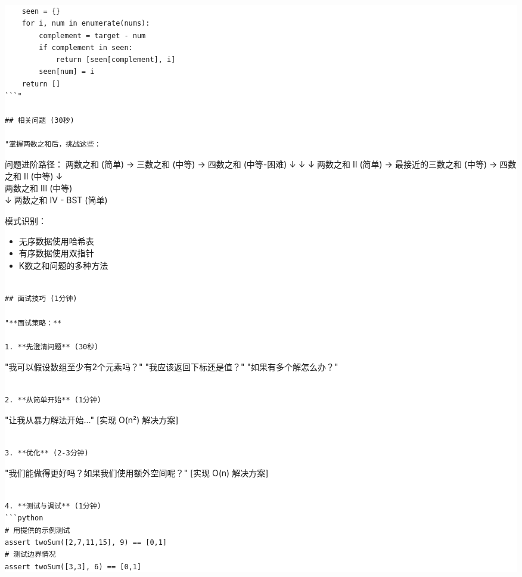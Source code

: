 ```
    seen = {}
    for i, num in enumerate(nums):
        complement = target - num
        if complement in seen:
            return [seen[complement], i]
        seen[num] = i
    return []
```"

## 相关问题 (30秒)

"掌握两数之和后，挑战这些：

```
问题进阶路径：
两数之和 (简单)          → 三数之和 (中等)        → 四数之和 (中等-困难)
     ↓                       ↓                       ↓
两数之和 II (简单)      → 最接近的三数之和 (中等) → 四数之和 II (中等)
     ↓                        
两数之和 III (中等)    
     ↓
两数之和 IV - BST (简单)

模式识别：
- 无序数据使用哈希表
- 有序数据使用双指针  
- K数之和问题的多种方法
```"

## 面试技巧 (1分钟)

"**面试策略：**

1. **先澄清问题** (30秒)
   ```
   \"我可以假设数组至少有2个元素吗？\"
   \"我应该返回下标还是值？\"
   \"如果有多个解怎么办？\"
   ```

2. **从简单开始** (1分钟)
   ```
   \"让我从暴力解法开始...\"
   [实现 O(n²) 解决方案]
   ```

3. **优化** (2-3分钟)
   ```
   \"我们能做得更好吗？如果我们使用额外空间呢？\"
   [实现 O(n) 解决方案]
   ```

4. **测试与调试** (1分钟)
   ```python
   # 用提供的示例测试
   assert twoSum([2,7,11,15], 9) == [0,1]
   # 测试边界情况
   assert twoSum([3,3], 6) == [0,1]
   ```

